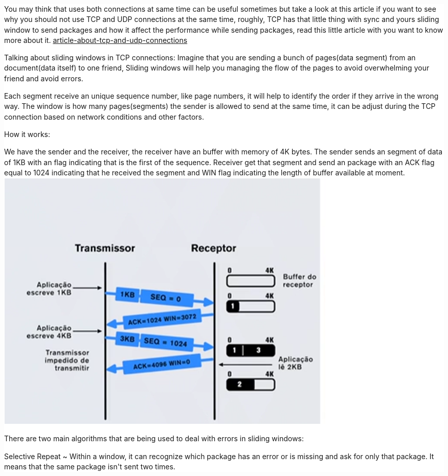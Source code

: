 You may think that uses both connections at same time can be useful sometimes but take a look at this article if you want to see why you should not use TCP and UDP connections at the same time, roughly, TCP has that little thing with sync and yours sliding window to send packages and how it affect the performance while sending packages, read this little article with you want to know more about it. [article-about-tcp-and-udp-connections](https://web.archive.org/web/20160103125117/https://www.isoc.org/inet97/proceedings/F3/F3_1.HTM#ref1)

Talking about sliding windows in TCP connections: Imagine that you are sending a bunch of pages(data segment) from an document(data itself) to one friend, Sliding windows will help you managing the flow of the pages to avoid overwhelming your friend and avoid errors. 

Each segment receive an unique sequence number, like page numbers, it will help to identify the order if they arrive in the wrong way. The window is how many pages(segments) the sender is allowed to send at the same time, it can be adjust during the TCP connection based on network conditions and other factors.

How it works:

We have the sender and the receiver, the receiver have an buffer with memory of 4K bytes. 
The sender sends an segment of data of 1KB with an flag indicating that is the first of the sequence.
Receiver get that segment and send an package with an ACK flag equal to 1024 indicating that he received the segment and WIN flag indicating the length of buffer available at moment.
![](network/attachments/Pasted%20image%2020240507092755.png)

There are two main algorithms that are being used to deal with errors in sliding windows:

Selective Repeat ~ Within a window, it can recognize which package has an error or is missing and ask for only that package. It means that the same package isn't sent two times.
